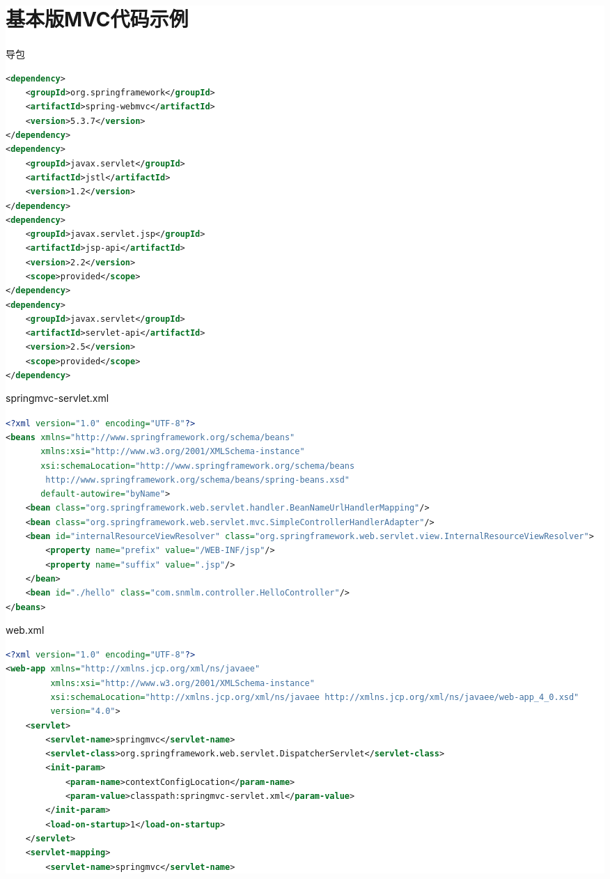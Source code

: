 # 基本版MVC代码示例
导包
```XML
<dependency>
    <groupId>org.springframework</groupId>
    <artifactId>spring-webmvc</artifactId>
    <version>5.3.7</version>
</dependency>
<dependency>
    <groupId>javax.servlet</groupId>
    <artifactId>jstl</artifactId>
    <version>1.2</version>
</dependency>
<dependency>
    <groupId>javax.servlet.jsp</groupId>
    <artifactId>jsp-api</artifactId>
    <version>2.2</version>
    <scope>provided</scope>
</dependency>
<dependency>
    <groupId>javax.servlet</groupId>
    <artifactId>servlet-api</artifactId>
    <version>2.5</version>
    <scope>provided</scope>
</dependency>
```
springmvc-servlet.xml
```XML
<?xml version="1.0" encoding="UTF-8"?>
<beans xmlns="http://www.springframework.org/schema/beans"
       xmlns:xsi="http://www.w3.org/2001/XMLSchema-instance"
       xsi:schemaLocation="http://www.springframework.org/schema/beans
		http://www.springframework.org/schema/beans/spring-beans.xsd"
       default-autowire="byName">
    <bean class="org.springframework.web.servlet.handler.BeanNameUrlHandlerMapping"/>
    <bean class="org.springframework.web.servlet.mvc.SimpleControllerHandlerAdapter"/>
    <bean id="internalResourceViewResolver" class="org.springframework.web.servlet.view.InternalResourceViewResolver">
        <property name="prefix" value="/WEB-INF/jsp"/>
        <property name="suffix" value=".jsp"/>
    </bean>
    <bean id="./hello" class="com.snmlm.controller.HelloController"/>
</beans>
```
web.xml
```XML
<?xml version="1.0" encoding="UTF-8"?>
<web-app xmlns="http://xmlns.jcp.org/xml/ns/javaee"
         xmlns:xsi="http://www.w3.org/2001/XMLSchema-instance"
         xsi:schemaLocation="http://xmlns.jcp.org/xml/ns/javaee http://xmlns.jcp.org/xml/ns/javaee/web-app_4_0.xsd"
         version="4.0">
    <servlet>
        <servlet-name>springmvc</servlet-name>
        <servlet-class>org.springframework.web.servlet.DispatcherServlet</servlet-class>
        <init-param>
            <param-name>contextConfigLocation</param-name>
            <param-value>classpath:springmvc-servlet.xml</param-value>
        </init-param>
        <load-on-startup>1</load-on-startup>
    </servlet>
    <servlet-mapping>
        <servlet-name>springmvc</servlet-name>
```